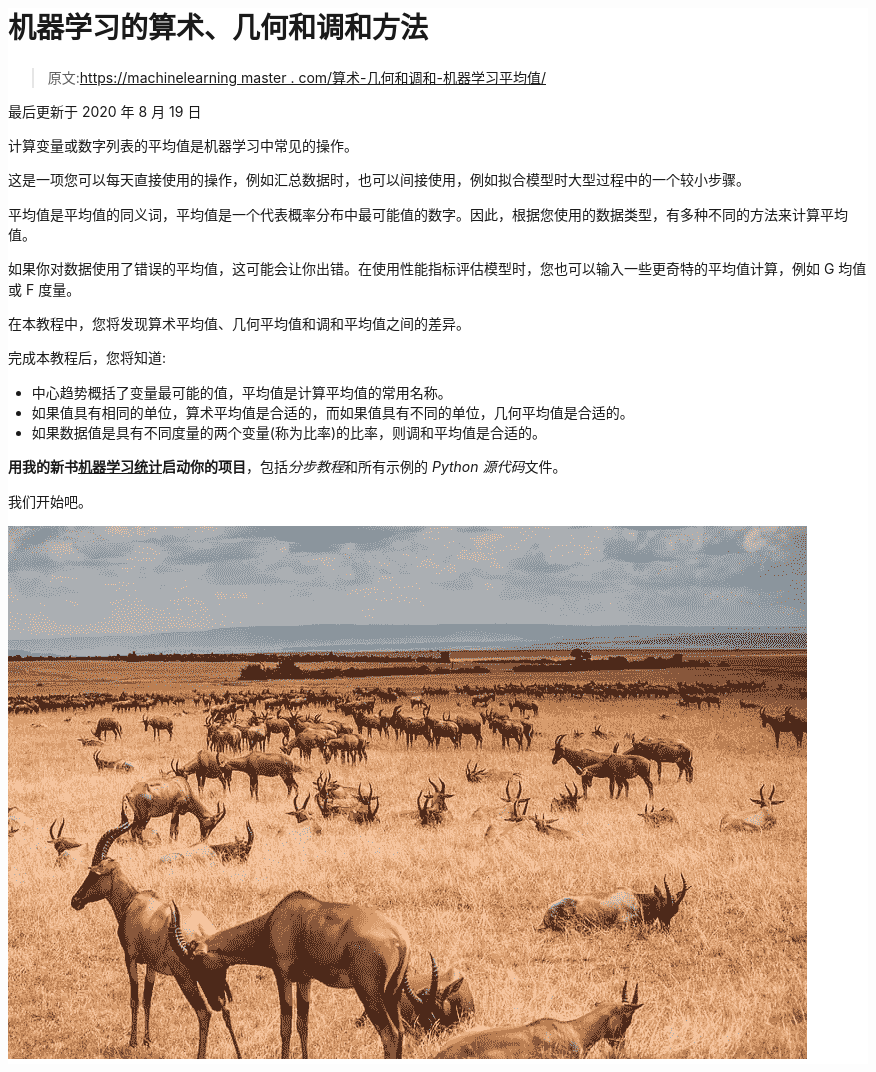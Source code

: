 # 机器学习的算术、几何和调和方法

> 原文:[https://machinelearning master . com/算术-几何和调和-机器学习平均值/](https://machinelearningmastery.com/arithmetic-geometric-and-harmonic-means-for-machine-learning/)

最后更新于 2020 年 8 月 19 日

计算变量或数字列表的平均值是机器学习中常见的操作。

这是一项您可以每天直接使用的操作，例如汇总数据时，也可以间接使用，例如拟合模型时大型过程中的一个较小步骤。

平均值是平均值的同义词，平均值是一个代表概率分布中最可能值的数字。因此，根据您使用的数据类型，有多种不同的方法来计算平均值。

如果你对数据使用了错误的平均值，这可能会让你出错。在使用性能指标评估模型时，您也可以输入一些更奇特的平均值计算，例如 G 均值或 F 度量。

在本教程中，您将发现算术平均值、几何平均值和调和平均值之间的差异。

完成本教程后，您将知道:

*   中心趋势概括了变量最可能的值，平均值是计算平均值的常用名称。
*   如果值具有相同的单位，算术平均值是合适的，而如果值具有不同的单位，几何平均值是合适的。
*   如果数据值是具有不同度量的两个变量(称为比率)的比率，则调和平均值是合适的。

**用我的新书[机器学习统计](https://machinelearningmastery.com/statistics_for_machine_learning/)启动你的项目**，包括*分步教程*和所有示例的 *Python 源代码*文件。

我们开始吧。

![Arithmetic, Geometric, and Harmonic Means for Machine Learning](img/368512aea4f3c78150d356d943f50601.png)
